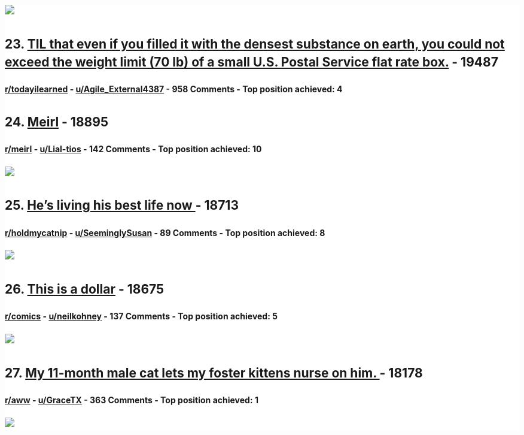 <a href="https://i.redd.it/0xfz5vevi34c1.png"><img src="https://b.thumbs.redditmedia.com/09zPmqyTROs2InewGup87WQC83DsfOznwQQ-8Xr-xNo.jpg"></img></a>

## 23. [TIL that even if you filled it with the densest substance on earth, you could not exceed the weight limit (70 lb) of a small U.S. Postal Service flat rate box.](http://reddit.com/r/todayilearned/comments/189s6wf/til_that_even_if_you_filled_it_with_the_densest/) - 19487
#### [r/todayilearned](http://reddit.com/r/todayilearned) - [u/Agile_External4387](http://reddit.com/u/Agile_External4387) - 958 Comments - Top position achieved: 4

## 24. [Meirl](http://reddit.com/r/meirl/comments/189yefv/meirl/) - 18895
#### [r/meirl](http://reddit.com/r/meirl) - [u/Lial-tios](http://reddit.com/u/Lial-tios) - 142 Comments - Top position achieved: 10

<a href="https://i.redd.it/iy17kidk744c1.jpg"><img src="https://b.thumbs.redditmedia.com/dLFifna9pIk-Ch28DwsDQNdj7L-RCvmGJpUFyxs34XA.jpg"></img></a>

## 25. [He’s living his best life now ](http://reddit.com/r/holdmycatnip/comments/189rufd/hes_living_his_best_life_now/) - 18713
#### [r/holdmycatnip](http://reddit.com/r/holdmycatnip) - [u/SeeminglySusan](http://reddit.com/u/SeeminglySusan) - 89 Comments - Top position achieved: 8

<a href="https://v.redd.it/avhjq4lkh24c1"><img src="https://external-preview.redd.it/dXM5eG5kaGtoMjRjMcc96k_h9JDoigS1H0YRHChGC7hhcSCDAMJcb6IZTrI6.png?width=140&amp;height=140&amp;crop=140:140,smart&amp;format=jpg&amp;v=enabled&amp;lthumb=true&amp;s=c692aef8d2f08e2548562c7c462da60ec235dfc0"></img></a>

## 26. [This is a dollar](http://reddit.com/r/comics/comments/189t7mv/this_is_a_dollar/) - 18675
#### [r/comics](http://reddit.com/r/comics) - [u/neilkohney](http://reddit.com/u/neilkohney) - 137 Comments - Top position achieved: 5

<a href="https://www.reddit.com/gallery/189t7mv"><img src="https://b.thumbs.redditmedia.com/puLlN4TQGFx1ibwVP2QiJdEJBnbL8-tDEcJX1bYeaOc.jpg"></img></a>

## 27. [My 11-month male cat lets my foster kittens nurse on him. ](http://reddit.com/r/aww/comments/18a4o00/my_11month_male_cat_lets_my_foster_kittens_nurse/) - 18178
#### [r/aww](http://reddit.com/r/aww) - [u/GraceTX](http://reddit.com/u/GraceTX) - 363 Comments - Top position achieved: 1

<a href="https://v.redd.it/9m16uw75k54c1"><img src="https://external-preview.redd.it/N2NwbG5wMzVrNTRjMbvLQrnb1kRcyC2es5tz7YitCU4AYoGunhH0BktcIDtA.png?width=140&amp;height=78&amp;crop=140:78,smart&amp;format=jpg&amp;v=enabled&amp;lthumb=true&amp;s=c53d68538ef57bbb0d730613184a6056d46bd2e8"></img></a>
